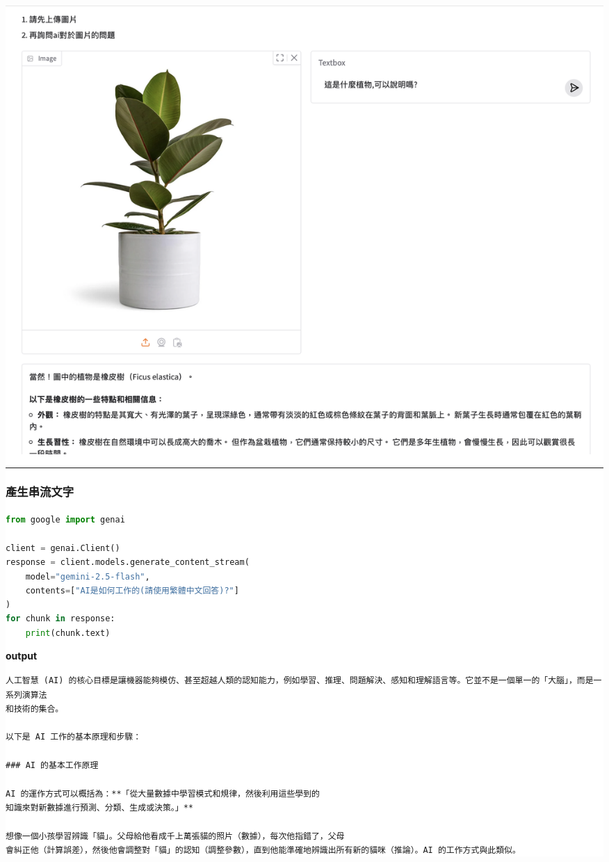 ![](./images/pic3.png)

---

### 產生串流文字

```python
from google import genai

client = genai.Client()
response = client.models.generate_content_stream(
    model="gemini-2.5-flash",
    contents=["AI是如何工作的(請使用繁體中文回答)?"]
)
for chunk in response:
    print(chunk.text)
```

**output**
```
人工智慧 (AI) 的核心目標是讓機器能夠模仿、甚至超越人類的認知能力，例如學習、推理、問題解決、感知和理解語言等。它並不是一個單一的「大腦」，而是一系列演算法
和技術的集合。

以下是 AI 工作的基本原理和步驟：

### AI 的基本工作原理

AI 的運作方式可以概括為：**「從大量數據中學習模式和規律，然後利用這些學到的
知識來對新數據進行預測、分類、生成或決策。」**

想像一個小孩學習辨識「貓」。父母給他看成千上萬張貓的照片（數據），每次他指錯了，父母
會糾正他（計算誤差），然後他會調整對「貓」的認知（調整參數），直到他能準確地辨識出所有新的貓咪（推論）。AI 的工作方式與此類似。
```